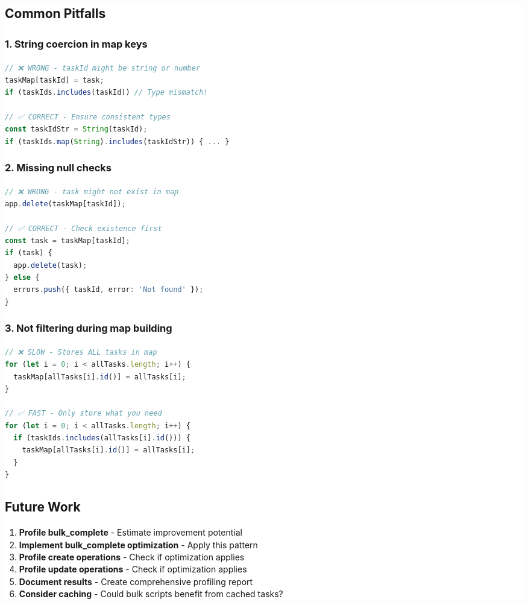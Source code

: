 ## Common Pitfalls

### 1. String coercion in map keys
```typescript
// ❌ WRONG - taskId might be string or number
taskMap[taskId] = task;
if (taskIds.includes(taskId)) // Type mismatch!

// ✅ CORRECT - Ensure consistent types
const taskIdStr = String(taskId);
if (taskIds.map(String).includes(taskIdStr)) { ... }
```

### 2. Missing null checks
```typescript
// ❌ WRONG - task might not exist in map
app.delete(taskMap[taskId]);

// ✅ CORRECT - Check existence first
const task = taskMap[taskId];
if (task) {
  app.delete(task);
} else {
  errors.push({ taskId, error: 'Not found' });
}
```

### 3. Not filtering during map building
```typescript
// ❌ SLOW - Stores ALL tasks in map
for (let i = 0; i < allTasks.length; i++) {
  taskMap[allTasks[i].id()] = allTasks[i];
}

// ✅ FAST - Only store what you need
for (let i = 0; i < allTasks.length; i++) {
  if (taskIds.includes(allTasks[i].id())) {
    taskMap[allTasks[i].id()] = allTasks[i];
  }
}
```

## Future Work

1. **Profile bulk_complete** - Estimate improvement potential
2. **Implement bulk_complete optimization** - Apply this pattern
3. **Profile create operations** - Check if optimization applies
4. **Profile update operations** - Check if optimization applies
5. **Document results** - Create comprehensive profiling report
6. **Consider caching** - Could bulk scripts benefit from cached tasks?

